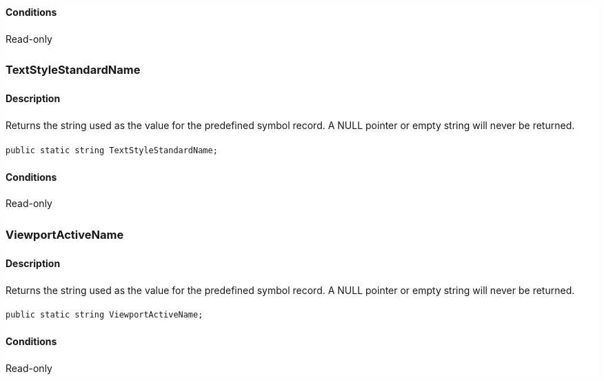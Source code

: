 #### Conditions
Read-only
### TextStyleStandardName

#### Description
Returns the string used as the value for the predefined symbol record. A NULL pointer or empty string will never be returned.
```text
public static string TextStyleStandardName;
```

#### Conditions
Read-only
### ViewportActiveName

#### Description
Returns the string used as the value for the predefined symbol record. A NULL pointer or empty string will never be returned.
```text
public static string ViewportActiveName;
```

#### Conditions
Read-only